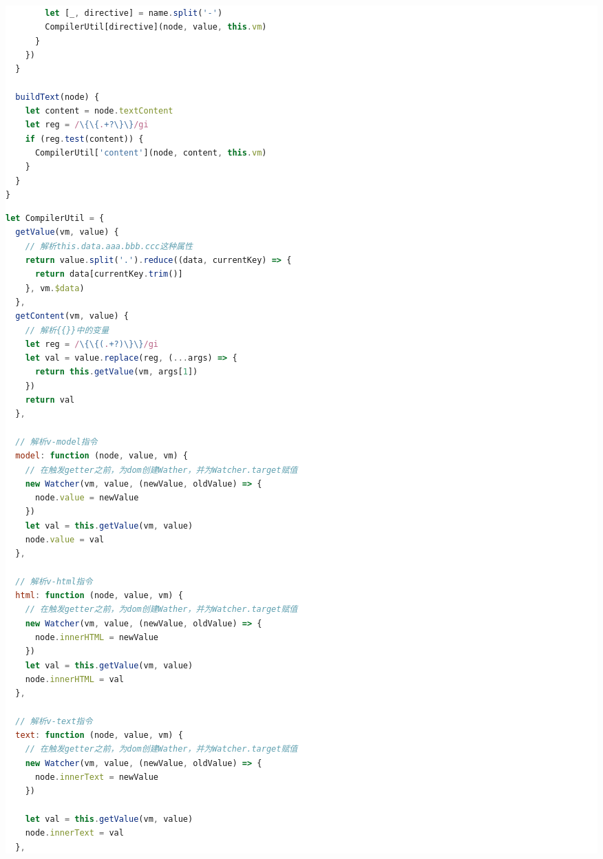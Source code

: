 ```js
        let [_, directive] = name.split('-')
        CompilerUtil[directive](node, value, this.vm)
      }
    })
  }

  buildText(node) {
    let content = node.textContent
    let reg = /\{\{.+?\}\}/gi
    if (reg.test(content)) {
      CompilerUtil['content'](node, content, this.vm)
    }
  }
}
```

```js
let CompilerUtil = {
  getValue(vm, value) {
    // 解析this.data.aaa.bbb.ccc这种属性
    return value.split('.').reduce((data, currentKey) => {
      return data[currentKey.trim()]
    }, vm.$data)
  },
  getContent(vm, value) {
    // 解析{{}}中的变量
    let reg = /\{\{(.+?)\}\}/gi
    let val = value.replace(reg, (...args) => {
      return this.getValue(vm, args[1])
    })
    return val
  },

  // 解析v-model指令
  model: function (node, value, vm) {
    // 在触发getter之前，为dom创建Wather，并为Watcher.target赋值
    new Watcher(vm, value, (newValue, oldValue) => {
      node.value = newValue
    })
    let val = this.getValue(vm, value)
    node.value = val
  },

  // 解析v-html指令
  html: function (node, value, vm) {
    // 在触发getter之前，为dom创建Wather，并为Watcher.target赋值
    new Watcher(vm, value, (newValue, oldValue) => {
      node.innerHTML = newValue
    })
    let val = this.getValue(vm, value)
    node.innerHTML = val
  },

  // 解析v-text指令
  text: function (node, value, vm) {
    // 在触发getter之前，为dom创建Wather，并为Watcher.target赋值
    new Watcher(vm, value, (newValue, oldValue) => {
      node.innerText = newValue
    })

    let val = this.getValue(vm, value)
    node.innerText = val
  },

```